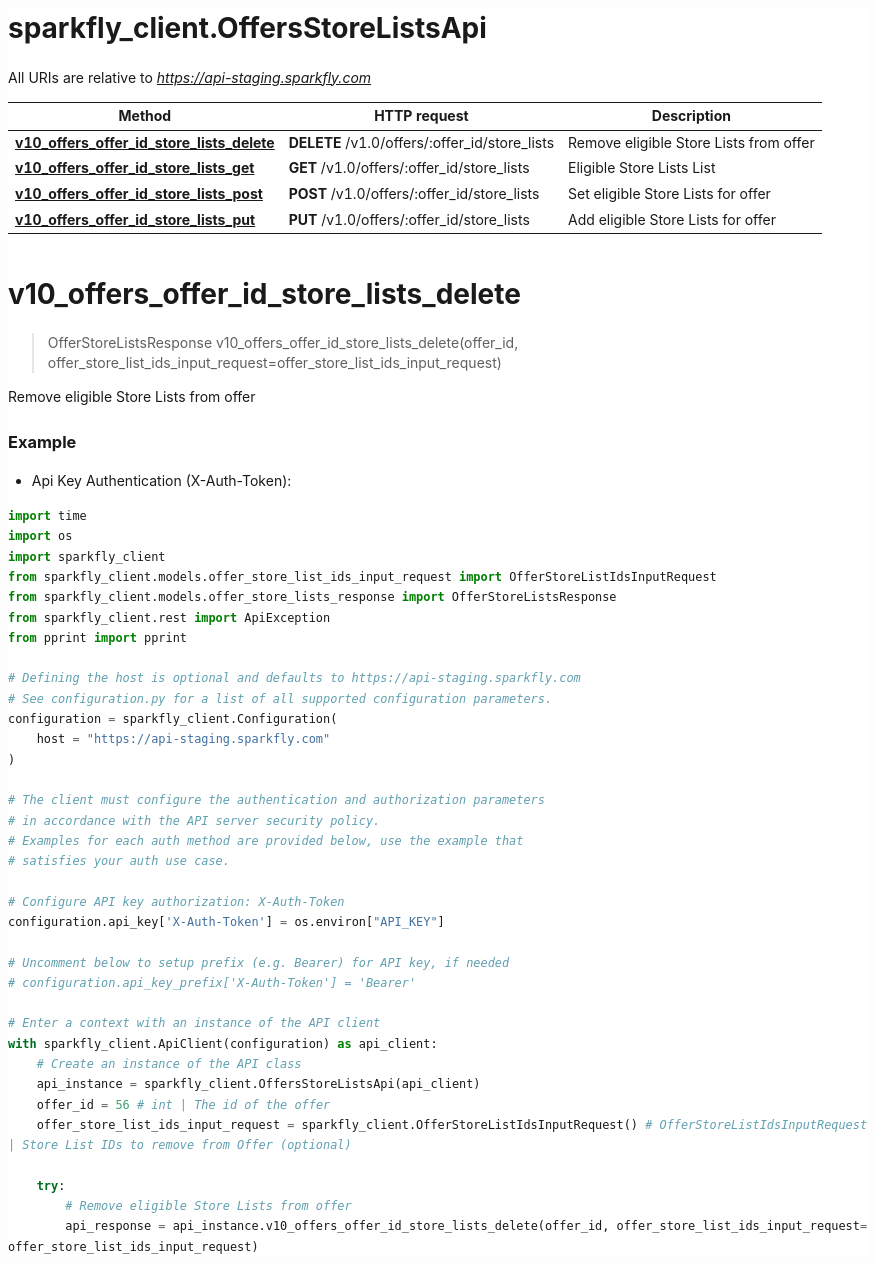 # sparkfly_client.OffersStoreListsApi

All URIs are relative to *https://api-staging.sparkfly.com*

Method | HTTP request | Description
------------- | ------------- | -------------
[**v10_offers_offer_id_store_lists_delete**](OffersStoreListsApi.md#v10_offers_offer_id_store_lists_delete) | **DELETE** /v1.0/offers/:offer_id/store_lists | Remove eligible Store Lists from offer
[**v10_offers_offer_id_store_lists_get**](OffersStoreListsApi.md#v10_offers_offer_id_store_lists_get) | **GET** /v1.0/offers/:offer_id/store_lists | Eligible Store Lists List
[**v10_offers_offer_id_store_lists_post**](OffersStoreListsApi.md#v10_offers_offer_id_store_lists_post) | **POST** /v1.0/offers/:offer_id/store_lists | Set eligible Store Lists for offer
[**v10_offers_offer_id_store_lists_put**](OffersStoreListsApi.md#v10_offers_offer_id_store_lists_put) | **PUT** /v1.0/offers/:offer_id/store_lists | Add eligible Store Lists for offer


# **v10_offers_offer_id_store_lists_delete**
> OfferStoreListsResponse v10_offers_offer_id_store_lists_delete(offer_id, offer_store_list_ids_input_request=offer_store_list_ids_input_request)

Remove eligible Store Lists from offer

### Example

* Api Key Authentication (X-Auth-Token):
```python
import time
import os
import sparkfly_client
from sparkfly_client.models.offer_store_list_ids_input_request import OfferStoreListIdsInputRequest
from sparkfly_client.models.offer_store_lists_response import OfferStoreListsResponse
from sparkfly_client.rest import ApiException
from pprint import pprint

# Defining the host is optional and defaults to https://api-staging.sparkfly.com
# See configuration.py for a list of all supported configuration parameters.
configuration = sparkfly_client.Configuration(
    host = "https://api-staging.sparkfly.com"
)

# The client must configure the authentication and authorization parameters
# in accordance with the API server security policy.
# Examples for each auth method are provided below, use the example that
# satisfies your auth use case.

# Configure API key authorization: X-Auth-Token
configuration.api_key['X-Auth-Token'] = os.environ["API_KEY"]

# Uncomment below to setup prefix (e.g. Bearer) for API key, if needed
# configuration.api_key_prefix['X-Auth-Token'] = 'Bearer'

# Enter a context with an instance of the API client
with sparkfly_client.ApiClient(configuration) as api_client:
    # Create an instance of the API class
    api_instance = sparkfly_client.OffersStoreListsApi(api_client)
    offer_id = 56 # int | The id of the offer
    offer_store_list_ids_input_request = sparkfly_client.OfferStoreListIdsInputRequest() # OfferStoreListIdsInputRequest | Store List IDs to remove from Offer (optional)

    try:
        # Remove eligible Store Lists from offer
        api_response = api_instance.v10_offers_offer_id_store_lists_delete(offer_id, offer_store_list_ids_input_request=offer_store_list_ids_input_request)
```